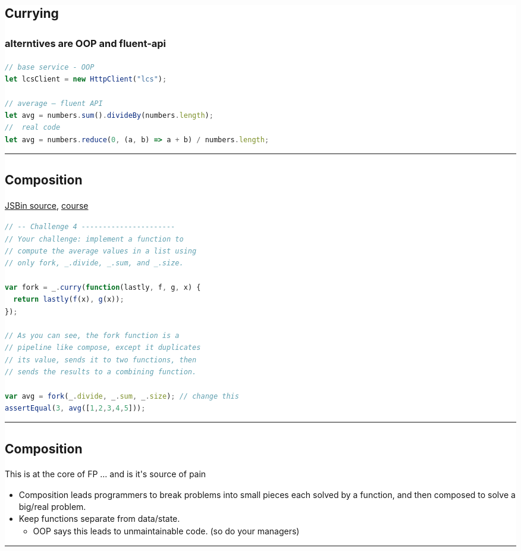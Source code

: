 
## Currying

### alterntives are OOP and fluent-api

```javascript
// base service - OOP
let lcsClient = new HttpClient("lcs"); 

// average – fluent API
let avg = numbers.sum().divideBy(numbers.length);
// 	real code
let avg = numbers.reduce(0, (a, b) => a + b) / numbers.length;
```

---

## Composition
[JSBin source](http://jsbin.com/gowugugaso/edit?js,output), 
[course](https://frontendmasters.com/courses/functional-javascript/composition-exercise-challenge-2-solution/)

```javascript
// -- Challenge 4 ----------------------
// Your challenge: implement a function to
// compute the average values in a list using
// only fork, _.divide, _.sum, and _.size.

var fork = _.curry(function(lastly, f, g, x) {
  return lastly(f(x), g(x));
});

// As you can see, the fork function is a
// pipeline like compose, except it duplicates
// its value, sends it to two functions, then
// sends the results to a combining function.

var avg = fork(_.divide, _.sum, _.size); // change this
assertEqual(3, avg([1,2,3,4,5]));
```

---

## Composition

This is at the core of FP ... and is it's source of pain

* Composition leads programmers to break problems into small pieces each solved by a function, and then composed to solve a big/real problem.
* Keep functions separate from data/state. 
	* OOP says this leads to unmaintainable code. (so do your managers)
	
---